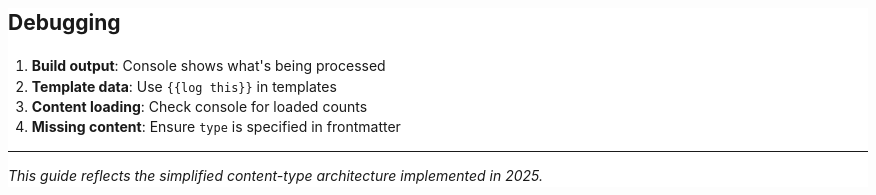 ## Debugging

1. **Build output**: Console shows what's being processed
2. **Template data**: Use `{{log this}}` in templates
3. **Content loading**: Check console for loaded counts
4. **Missing content**: Ensure `type` is specified in frontmatter

---

*This guide reflects the simplified content-type architecture implemented in 2025.*

